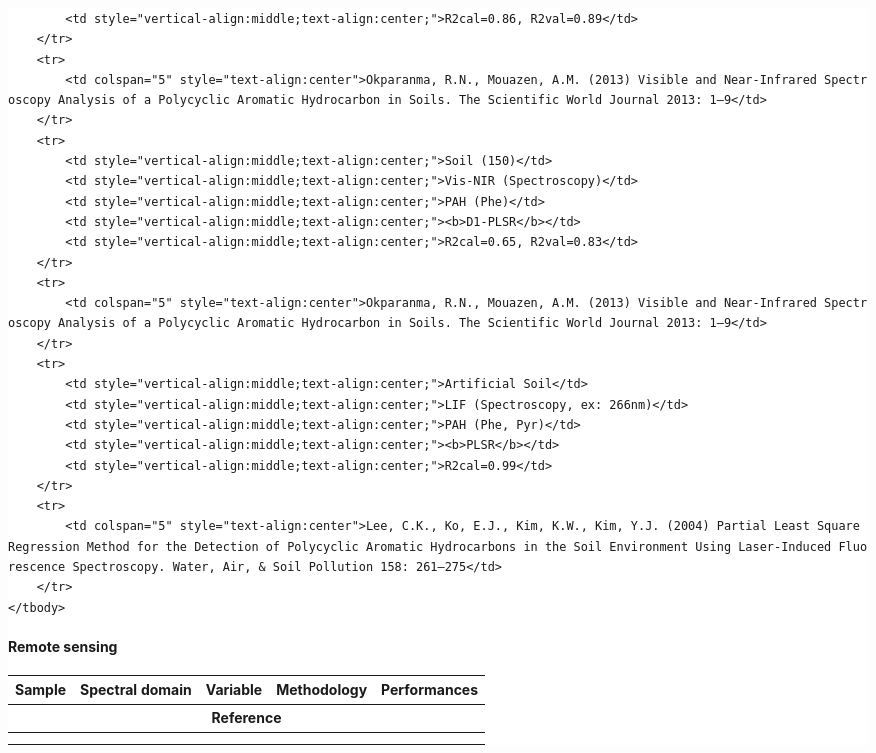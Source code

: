             <td style="vertical-align:middle;text-align:center;">R2cal=0.86, R2val=0.89</td>
        </tr>
        <tr>
            <td colspan="5" style="text-align:center">Okparanma, R.N., Mouazen, A.M. (2013) Visible and Near-Infrared Spectroscopy Analysis of a Polycyclic Aromatic Hydrocarbon in Soils. The Scientific World Journal 2013: 1–9</td>
        </tr>
        <tr>
            <td style="vertical-align:middle;text-align:center;">Soil (150)</td>
            <td style="vertical-align:middle;text-align:center;">Vis-NIR (Spectroscopy)</td>
            <td style="vertical-align:middle;text-align:center;">PAH (Phe)</td>
            <td style="vertical-align:middle;text-align:center;"><b>D1-PLSR</b></td>
            <td style="vertical-align:middle;text-align:center;">R2cal=0.65, R2val=0.83</td>
        </tr>
        <tr>
            <td colspan="5" style="text-align:center">Okparanma, R.N., Mouazen, A.M. (2013) Visible and Near-Infrared Spectroscopy Analysis of a Polycyclic Aromatic Hydrocarbon in Soils. The Scientific World Journal 2013: 1–9</td>
        </tr>
        <tr>
            <td style="vertical-align:middle;text-align:center;">Artificial Soil</td>
            <td style="vertical-align:middle;text-align:center;">LIF (Spectroscopy, ex: 266nm)</td>
            <td style="vertical-align:middle;text-align:center;">PAH (Phe, Pyr)</td>
            <td style="vertical-align:middle;text-align:center;"><b>PLSR</b></td>
            <td style="vertical-align:middle;text-align:center;">R2cal=0.99</td>
        </tr>
        <tr>
            <td colspan="5" style="text-align:center">Lee, C.K., Ko, E.J., Kim, K.W., Kim, Y.J. (2004) Partial Least Square Regression Method for the Detection of Polycyclic Aromatic Hydrocarbons in the Soil Environment Using Laser-Induced Fluorescence Spectroscopy. Water, Air, & Soil Pollution 158: 261–275</td>
        </tr>
    </tbody>
</table>

#### Remote sensing

<table>
    <thead>
        <tr>
            <th style="text-align:center">Sample</th>
            <th style="text-align:center">Spectral domain</th>
            <th style="text-align:center">Variable</th>
            <th style="text-align:center"><b>Methodology</b></th>
            <th style="text-align:center">Performances</th>
        </tr>
        <tr>
            <th colspan="5" style="text-align:center">Reference</th>
        </tr>
    </thead>
    <tbody>
        <tr>
            <td style="text-align:center"></td>
            <td style="text-align:center"></td>
            <td style="text-align:center"></td>
            <td style="text-align:center"><b></b></td>
            <td style="text-align:center"></td>
        </tr>
        <tr>
            <td colspan="5" style="text-align:center"></td>
        </tr>
    </tbody>
</table>
